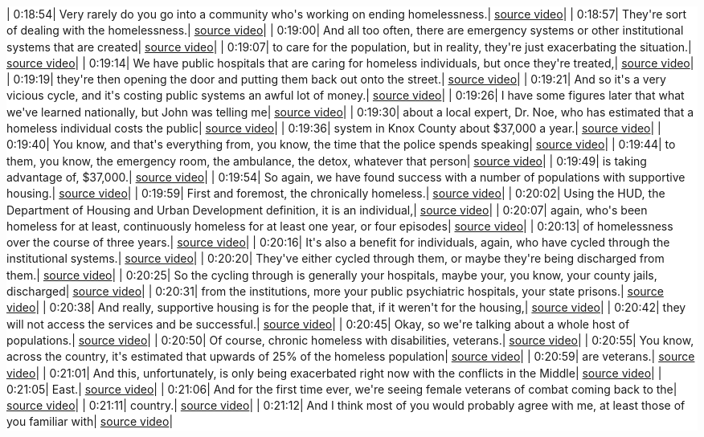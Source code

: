 | 0:18:54| Very rarely do you go into a community who's working on ending homelessness.| [source video](https://archive.org/details/jointcitycountyhomelessforum081211part1?start=1134)|
| 0:18:57| They're sort of dealing with the homelessness.| [source video](https://archive.org/details/jointcitycountyhomelessforum081211part1?start=1137)|
| 0:19:00| And all too often, there are emergency systems or other institutional systems that are created| [source video](https://archive.org/details/jointcitycountyhomelessforum081211part1?start=1140)|
| 0:19:07| to care for the population, but in reality, they're just exacerbating the situation.| [source video](https://archive.org/details/jointcitycountyhomelessforum081211part1?start=1147)|
| 0:19:14| We have public hospitals that are caring for homeless individuals, but once they're treated,| [source video](https://archive.org/details/jointcitycountyhomelessforum081211part1?start=1154)|
| 0:19:19| they're then opening the door and putting them back out onto the street.| [source video](https://archive.org/details/jointcitycountyhomelessforum081211part1?start=1159)|
| 0:19:21| And so it's a very vicious cycle, and it's costing public systems an awful lot of money.| [source video](https://archive.org/details/jointcitycountyhomelessforum081211part1?start=1161)|
| 0:19:26| I have some figures later that what we've learned nationally, but John was telling me| [source video](https://archive.org/details/jointcitycountyhomelessforum081211part1?start=1166)|
| 0:19:30| about a local expert, Dr. Noe, who has estimated that a homeless individual costs the public| [source video](https://archive.org/details/jointcitycountyhomelessforum081211part1?start=1170)|
| 0:19:36| system in Knox County about $37,000 a year.| [source video](https://archive.org/details/jointcitycountyhomelessforum081211part1?start=1176)|
| 0:19:40| You know, and that's everything from, you know, the time that the police spends speaking| [source video](https://archive.org/details/jointcitycountyhomelessforum081211part1?start=1180)|
| 0:19:44| to them, you know, the emergency room, the ambulance, the detox, whatever that person| [source video](https://archive.org/details/jointcitycountyhomelessforum081211part1?start=1184)|
| 0:19:49| is taking advantage of, $37,000.| [source video](https://archive.org/details/jointcitycountyhomelessforum081211part1?start=1189)|
| 0:19:54| So again, we have found success with a number of populations with supportive housing.| [source video](https://archive.org/details/jointcitycountyhomelessforum081211part1?start=1194)|
| 0:19:59| First and foremost, the chronically homeless.| [source video](https://archive.org/details/jointcitycountyhomelessforum081211part1?start=1199)|
| 0:20:02| Using the HUD, the Department of Housing and Urban Development definition, it is an individual,| [source video](https://archive.org/details/jointcitycountyhomelessforum081211part1?start=1202)|
| 0:20:07| again, who's been homeless for at least, continuously homeless for at least one year, or four episodes| [source video](https://archive.org/details/jointcitycountyhomelessforum081211part1?start=1207)|
| 0:20:13| of homelessness over the course of three years.| [source video](https://archive.org/details/jointcitycountyhomelessforum081211part1?start=1213)|
| 0:20:16| It's also a benefit for individuals, again, who have cycled through the institutional systems.| [source video](https://archive.org/details/jointcitycountyhomelessforum081211part1?start=1216)|
| 0:20:20| They've either cycled through them, or maybe they're being discharged from them.| [source video](https://archive.org/details/jointcitycountyhomelessforum081211part1?start=1220)|
| 0:20:25| So the cycling through is generally your hospitals, maybe your, you know, your county jails, discharged| [source video](https://archive.org/details/jointcitycountyhomelessforum081211part1?start=1225)|
| 0:20:31| from the institutions, more your public psychiatric hospitals, your state prisons.| [source video](https://archive.org/details/jointcitycountyhomelessforum081211part1?start=1231)|
| 0:20:38| And really, supportive housing is for the people that, if it weren't for the housing,| [source video](https://archive.org/details/jointcitycountyhomelessforum081211part1?start=1238)|
| 0:20:42| they will not access the services and be successful.| [source video](https://archive.org/details/jointcitycountyhomelessforum081211part1?start=1242)|
| 0:20:45| Okay, so we're talking about a whole host of populations.| [source video](https://archive.org/details/jointcitycountyhomelessforum081211part1?start=1245)|
| 0:20:50| Of course, chronic homeless with disabilities, veterans.| [source video](https://archive.org/details/jointcitycountyhomelessforum081211part1?start=1250)|
| 0:20:55| You know, across the country, it's estimated that upwards of 25% of the homeless population| [source video](https://archive.org/details/jointcitycountyhomelessforum081211part1?start=1255)|
| 0:20:59| are veterans.| [source video](https://archive.org/details/jointcitycountyhomelessforum081211part1?start=1259)|
| 0:21:01| And this, unfortunately, is only being exacerbated right now with the conflicts in the Middle| [source video](https://archive.org/details/jointcitycountyhomelessforum081211part1?start=1261)|
| 0:21:05| East.| [source video](https://archive.org/details/jointcitycountyhomelessforum081211part1?start=1265)|
| 0:21:06| And for the first time ever, we're seeing female veterans of combat coming back to the| [source video](https://archive.org/details/jointcitycountyhomelessforum081211part1?start=1266)|
| 0:21:11| country.| [source video](https://archive.org/details/jointcitycountyhomelessforum081211part1?start=1271)|
| 0:21:12| And I think most of you would probably agree with me, at least those of you familiar with| [source video](https://archive.org/details/jointcitycountyhomelessforum081211part1?start=1272)|